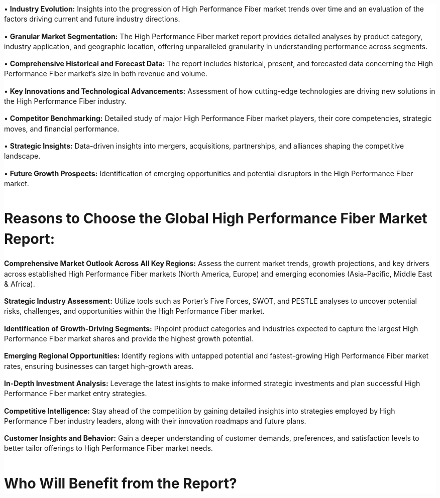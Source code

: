 • <strong>Industry Evolution:</strong> Insights into the progression of High Performance Fiber market trends over time and an evaluation of the factors driving current and future industry directions.

• <strong>Granular Market Segmentation:</strong> The High Performance Fiber market report provides detailed analyses by product category, industry application, and geographic location, offering unparalleled granularity in understanding performance across segments.

• <strong>Comprehensive Historical and Forecast Data:</strong> The report includes historical, present, and forecasted data concerning the High Performance Fiber market’s size in both revenue and volume.

• <strong>Key Innovations and Technological Advancements:</strong> Assessment of how cutting-edge technologies are driving new solutions in the High Performance Fiber industry.

• <strong>Competitor Benchmarking:</strong> Detailed study of major High Performance Fiber market players, their core competencies, strategic moves, and financial performance.

• <strong>Strategic Insights:</strong> Data-driven insights into mergers, acquisitions, partnerships, and alliances shaping the competitive landscape.

• <strong>Future Growth Prospects:</strong> Identification of emerging opportunities and potential disruptors in the High Performance Fiber market.

# <strong>Reasons to Choose the Global High Performance Fiber Market Report:</strong>

<strong>Comprehensive Market Outlook Across All Key Regions:</strong>
Assess the current market trends, growth projections, and key drivers across established High Performance Fiber markets (North America, Europe) and emerging economies (Asia-Pacific, Middle East & Africa).

<strong>Strategic Industry Assessment:</strong>
Utilize tools such as Porter’s Five Forces, SWOT, and PESTLE analyses to uncover potential risks, challenges, and opportunities within the High Performance Fiber market.

<strong>Identification of Growth-Driving Segments:</strong>
Pinpoint product categories and industries expected to capture the largest High Performance Fiber market shares and provide the highest growth potential.

<strong>Emerging Regional Opportunities:</strong>
Identify regions with untapped potential and fastest-growing High Performance Fiber market rates, ensuring businesses can target high-growth areas.

<strong>In-Depth Investment Analysis:</strong>
Leverage the latest insights to make informed strategic investments and plan successful High Performance Fiber market entry strategies.

<strong>Competitive Intelligence:</strong>
Stay ahead of the competition by gaining detailed insights into strategies employed by High Performance Fiber industry leaders, along with their innovation roadmaps and future plans.

<strong>Customer Insights and Behavior:</strong>
Gain a deeper understanding of customer demands, preferences, and satisfaction levels to better tailor offerings to High Performance Fiber market needs.

# <strong>Who Will Benefit from the Report?</strong>
